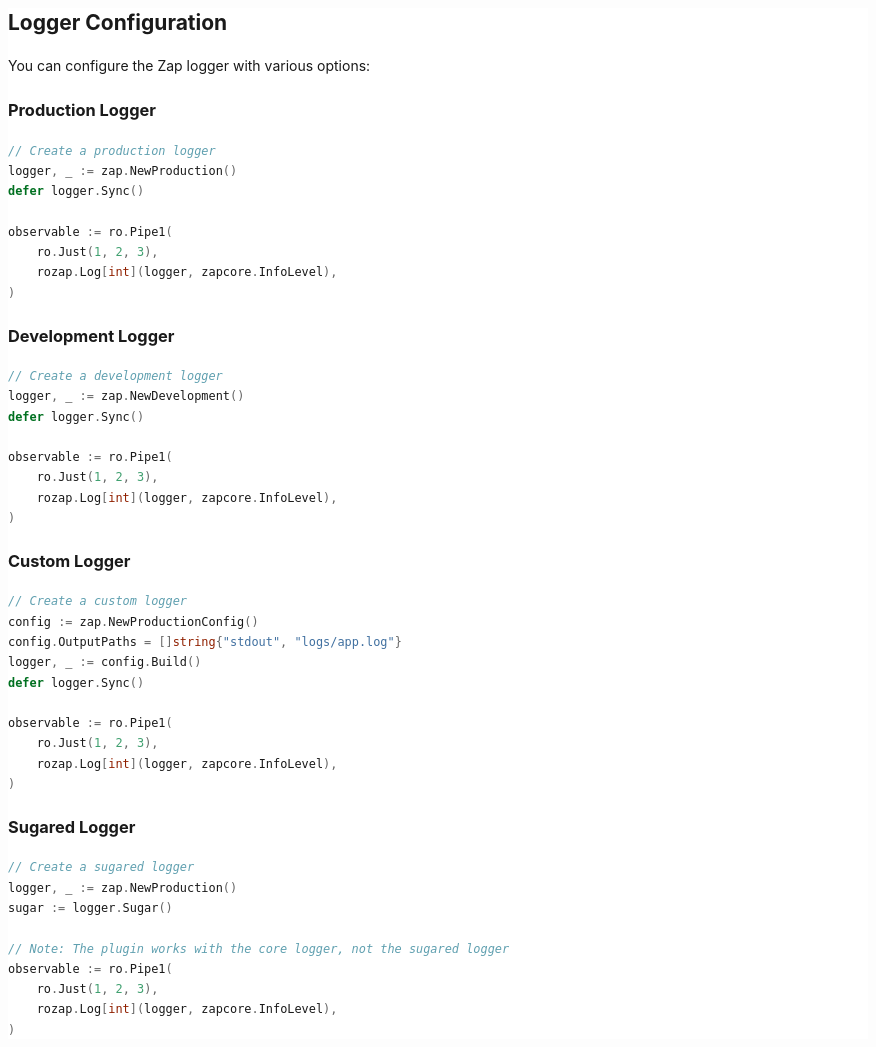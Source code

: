 ## Logger Configuration

You can configure the Zap logger with various options:

### Production Logger

```go
// Create a production logger
logger, _ := zap.NewProduction()
defer logger.Sync()

observable := ro.Pipe1(
    ro.Just(1, 2, 3),
    rozap.Log[int](logger, zapcore.InfoLevel),
)
```

### Development Logger

```go
// Create a development logger
logger, _ := zap.NewDevelopment()
defer logger.Sync()

observable := ro.Pipe1(
    ro.Just(1, 2, 3),
    rozap.Log[int](logger, zapcore.InfoLevel),
)
```

### Custom Logger

```go
// Create a custom logger
config := zap.NewProductionConfig()
config.OutputPaths = []string{"stdout", "logs/app.log"}
logger, _ := config.Build()
defer logger.Sync()

observable := ro.Pipe1(
    ro.Just(1, 2, 3),
    rozap.Log[int](logger, zapcore.InfoLevel),
)
```

### Sugared Logger

```go
// Create a sugared logger
logger, _ := zap.NewProduction()
sugar := logger.Sugar()

// Note: The plugin works with the core logger, not the sugared logger
observable := ro.Pipe1(
    ro.Just(1, 2, 3),
    rozap.Log[int](logger, zapcore.InfoLevel),
)
```
